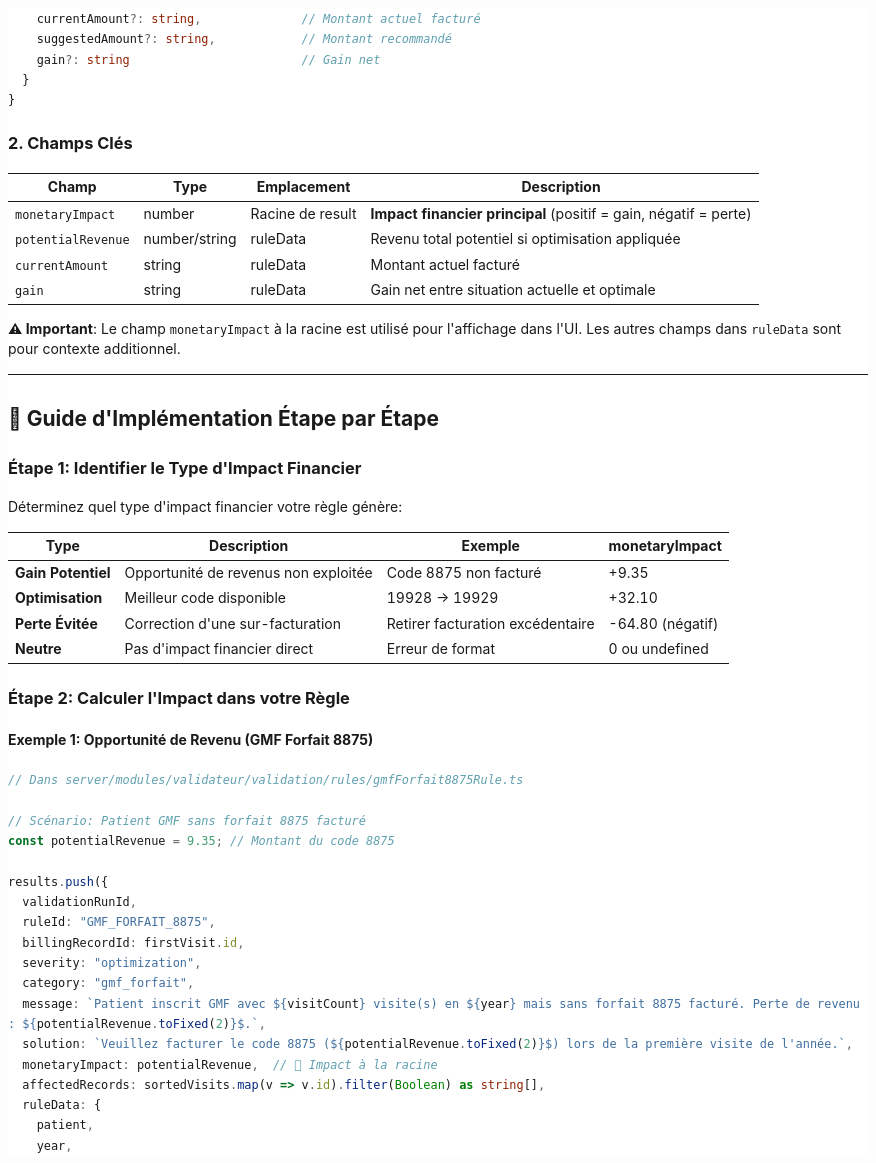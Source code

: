 ```typescript
    currentAmount?: string,              // Montant actuel facturé
    suggestedAmount?: string,            // Montant recommandé
    gain?: string                        // Gain net
  }
}
```

### 2. Champs Clés

| Champ | Type | Emplacement | Description |
|-------|------|-------------|-------------|
| `monetaryImpact` | number | Racine de result | **Impact financier principal** (positif = gain, négatif = perte) |
| `potentialRevenue` | number/string | ruleData | Revenu total potentiel si optimisation appliquée |
| `currentAmount` | string | ruleData | Montant actuel facturé |
| `gain` | string | ruleData | Gain net entre situation actuelle et optimale |

**⚠️ Important**: Le champ `monetaryImpact` à la racine est utilisé pour l'affichage dans l'UI. Les autres champs dans `ruleData` sont pour contexte additionnel.

---

## 📝 Guide d'Implémentation Étape par Étape

### Étape 1: Identifier le Type d'Impact Financier

Déterminez quel type d'impact financier votre règle génère:

| Type | Description | Exemple | monetaryImpact |
|------|-------------|---------|----------------|
| **Gain Potentiel** | Opportunité de revenus non exploitée | Code 8875 non facturé | +9.35 |
| **Optimisation** | Meilleur code disponible | 19928 → 19929 | +32.10 |
| **Perte Évitée** | Correction d'une sur-facturation | Retirer facturation excédentaire | -64.80 (négatif) |
| **Neutre** | Pas d'impact financier direct | Erreur de format | 0 ou undefined |

### Étape 2: Calculer l'Impact dans votre Règle

#### Exemple 1: Opportunité de Revenu (GMF Forfait 8875)

```typescript
// Dans server/modules/validateur/validation/rules/gmfForfait8875Rule.ts

// Scénario: Patient GMF sans forfait 8875 facturé
const potentialRevenue = 9.35; // Montant du code 8875

results.push({
  validationRunId,
  ruleId: "GMF_FORFAIT_8875",
  billingRecordId: firstVisit.id,
  severity: "optimization",
  category: "gmf_forfait",
  message: `Patient inscrit GMF avec ${visitCount} visite(s) en ${year} mais sans forfait 8875 facturé. Perte de revenu : ${potentialRevenue.toFixed(2)}$.`,
  solution: `Veuillez facturer le code 8875 (${potentialRevenue.toFixed(2)}$) lors de la première visite de l'année.`,
  monetaryImpact: potentialRevenue,  // 🔑 Impact à la racine
  affectedRecords: sortedVisits.map(v => v.id).filter(Boolean) as string[],
  ruleData: {
    patient,
    year,
```